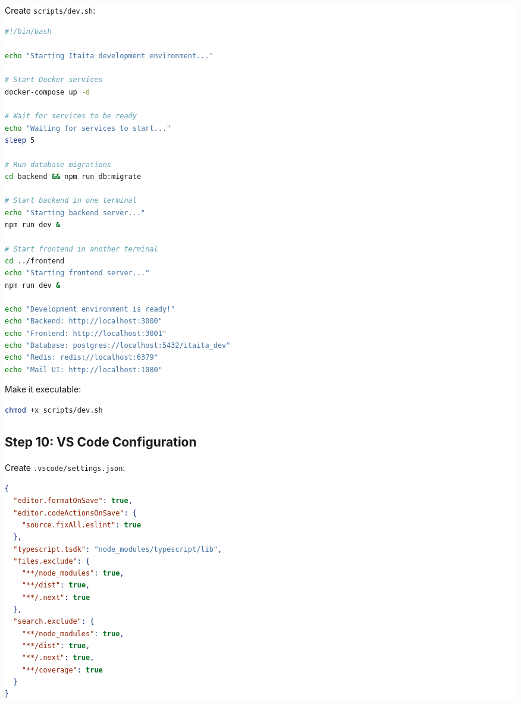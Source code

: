 Create `scripts/dev.sh`:

```bash
#!/bin/bash

echo "Starting Itaita development environment..."

# Start Docker services
docker-compose up -d

# Wait for services to be ready
echo "Waiting for services to start..."
sleep 5

# Run database migrations
cd backend && npm run db:migrate

# Start backend in one terminal
echo "Starting backend server..."
npm run dev &

# Start frontend in another terminal
cd ../frontend
echo "Starting frontend server..."
npm run dev &

echo "Development environment is ready!"
echo "Backend: http://localhost:3000"
echo "Frontend: http://localhost:3001"
echo "Database: postgres://localhost:5432/itaita_dev"
echo "Redis: redis://localhost:6379"
echo "Mail UI: http://localhost:1080"
```

Make it executable:
```bash
chmod +x scripts/dev.sh
```

## Step 10: VS Code Configuration

Create `.vscode/settings.json`:

```json
{
  "editor.formatOnSave": true,
  "editor.codeActionsOnSave": {
    "source.fixAll.eslint": true
  },
  "typescript.tsdk": "node_modules/typescript/lib",
  "files.exclude": {
    "**/node_modules": true,
    "**/dist": true,
    "**/.next": true
  },
  "search.exclude": {
    "**/node_modules": true,
    "**/dist": true,
    "**/.next": true,
    "**/coverage": true
  }
}
```
